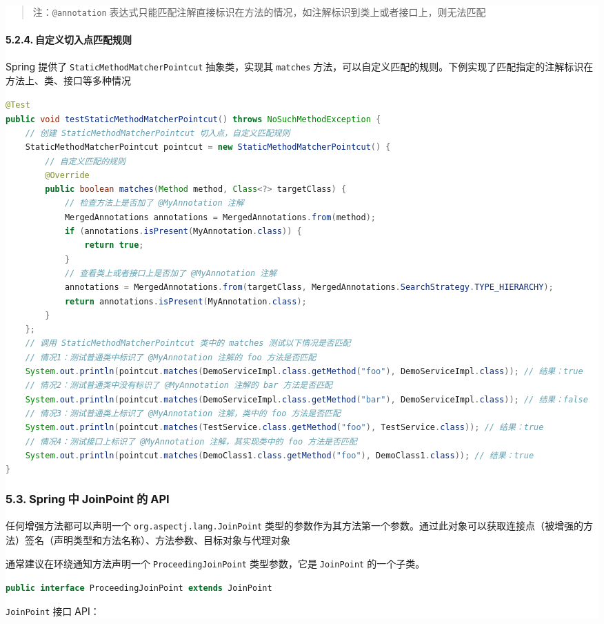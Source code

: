 > 注：`@annotation` 表达式只能匹配注解直接标识在方法的情况，如注解标识到类上或者接口上，则无法匹配

#### 5.2.4. 自定义切入点匹配规则

Spring 提供了 `StaticMethodMatcherPointcut` 抽象类，实现其 `matches` 方法，可以自定义匹配的规则。下例实现了匹配指定的注解标识在方法上、类、接口等多种情况

```java
@Test
public void testStaticMethodMatcherPointcut() throws NoSuchMethodException {
    // 创建 StaticMethodMatcherPointcut 切入点，自定义匹配规则
    StaticMethodMatcherPointcut pointcut = new StaticMethodMatcherPointcut() {
        // 自定义匹配的规则
        @Override
        public boolean matches(Method method, Class<?> targetClass) {
            // 检查方法上是否加了 @MyAnnotation 注解
            MergedAnnotations annotations = MergedAnnotations.from(method);
            if (annotations.isPresent(MyAnnotation.class)) {
                return true;
            }
            // 查看类上或者接口上是否加了 @MyAnnotation 注解
            annotations = MergedAnnotations.from(targetClass, MergedAnnotations.SearchStrategy.TYPE_HIERARCHY);
            return annotations.isPresent(MyAnnotation.class);
        }
    };
    // 调用 StaticMethodMatcherPointcut 类中的 matches 测试以下情况是否匹配
    // 情况1：测试普通类中标识了 @MyAnnotation 注解的 foo 方法是否匹配
    System.out.println(pointcut.matches(DemoServiceImpl.class.getMethod("foo"), DemoServiceImpl.class)); // 结果：true
    // 情况2：测试普通类中没有标识了 @MyAnnotation 注解的 bar 方法是否匹配
    System.out.println(pointcut.matches(DemoServiceImpl.class.getMethod("bar"), DemoServiceImpl.class)); // 结果：false
    // 情况3：测试普通类上标识了 @MyAnnotation 注解，类中的 foo 方法是否匹配
    System.out.println(pointcut.matches(TestService.class.getMethod("foo"), TestService.class)); // 结果：true
    // 情况4：测试接口上标识了 @MyAnnotation 注解，其实现类中的 foo 方法是否匹配
    System.out.println(pointcut.matches(DemoClass1.class.getMethod("foo"), DemoClass1.class)); // 结果：true
}
```

### 5.3. Spring 中 JoinPoint 的 API

任何增强方法都可以声明一个 `org.aspectj.lang.JoinPoint` 类型的参数作为其方法第一个参数。通过此对象可以获取连接点（被增强的方法）签名（声明类型和方法名称）、方法参数、目标对象与代理对象

通常建议在环绕通知方法声明一个 `ProceedingJoinPoint` 类型参数，它是 `JoinPoint` 的一个子类。

```java
public interface ProceedingJoinPoint extends JoinPoint
```

`JoinPoint` 接口 API：
